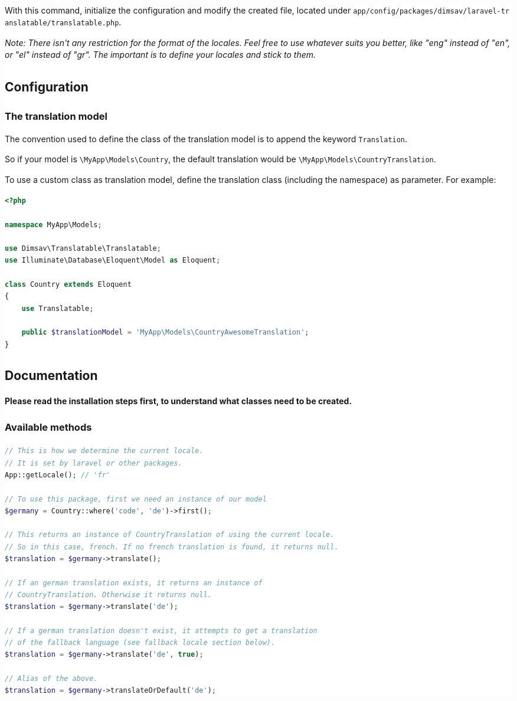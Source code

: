 With this command, initialize the configuration and modify the created file, located under `app/config/packages/dimsav/laravel-translatable/translatable.php`.

*Note: There isn't any restriction for the format of the locales. Feel free to use whatever suits you better, like "eng" instead of "en", or "el" instead of "gr".  The important is to define your locales and stick to them.*

## Configuration

### The translation model

The convention used to define the class of the translation model is to append the keyword `Translation`.

So if your model is `\MyApp\Models\Country`, the default translation would be `\MyApp\Models\CountryTranslation`.

To use a custom class as translation model, define the translation class (including the namespace) as parameter. For example:

```php
<?php 

namespace MyApp\Models;

use Dimsav\Translatable\Translatable;
use Illuminate\Database\Eloquent\Model as Eloquent;

class Country extends Eloquent
{
    use Translatable;

    public $translationModel = 'MyApp\Models\CountryAwesomeTranslation';
}

```

## Documentation

**Please read the installation steps first, to understand what classes need to be created.**

### Available methods 

```php
// This is how we determine the current locale.
// It is set by laravel or other packages.
App::getLocale(); // 'fr' 

// To use this package, first we need an instance of our model
$germany = Country::where('code', 'de')->first();

// This returns an instance of CountryTranslation of using the current locale.
// So in this case, french. If no french translation is found, it returns null.
$translation = $germany->translate();

// If an german translation exists, it returns an instance of 
// CountryTranslation. Otherwise it returns null.
$translation = $germany->translate('de');

// If a german translation doesn't exist, it attempts to get a translation  
// of the fallback language (see fallback locale section below).
$translation = $germany->translate('de', true);

// Alias of the above.
$translation = $germany->translateOrDefault('de');
```